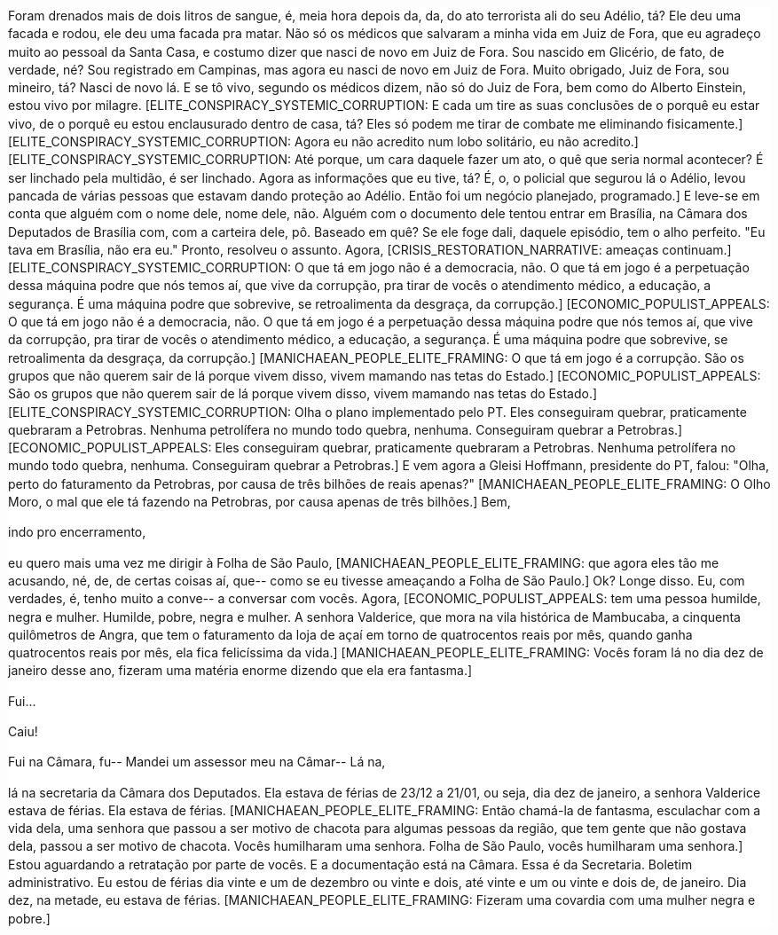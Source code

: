 Foram drenados mais de dois litros de sangue, é, meia hora depois da, da, do ato terrorista ali do seu Adélio, tá? Ele deu uma facada e rodou, ele deu uma facada pra matar. Não só os médicos que salvaram a minha vida em Juiz de Fora, que eu agradeço muito ao pessoal da Santa Casa, e costumo dizer que nasci de novo em Juiz de Fora. Sou nascido em Glicério, de fato, de verdade, né? Sou registrado em Campinas, mas agora eu nasci de novo em Juiz de Fora. Muito obrigado, Juiz de Fora, sou mineiro, tá? Nasci de novo lá. E se tô vivo, segundo os médicos dizem, não só do Juiz de Fora, bem como do Alberto Einstein, estou vivo por milagre. [ELITE_CONSPIRACY_SYSTEMIC_CORRUPTION: E cada um tire as suas conclusões de o porquê eu estar vivo, de o porquê eu estou enclausurado dentro de casa, tá? Eles só podem me tirar de combate me eliminando fisicamente.] [ELITE_CONSPIRACY_SYSTEMIC_CORRUPTION: Agora eu não acredito num lobo solitário, eu não acredito.] [ELITE_CONSPIRACY_SYSTEMIC_CORRUPTION: Até porque, um cara daquele fazer um ato, o quê que seria normal acontecer? É ser linchado pela multidão, é ser linchado. Agora as informações que eu tive, tá? É, o, o policial que segurou lá o Adélio, levou pancada de várias pessoas que estavam dando proteção ao Adélio. Então foi um negócio planejado, programado.] E leve-se em conta que alguém com o nome dele, nome dele, não. Alguém com o documento dele tentou entrar em Brasília, na Câmara dos Deputados de Brasília com, com a carteira dele, pô. Baseado em quê? Se ele foge dali, daquele episódio, tem o alho perfeito. \"Eu tava em Brasília, não era eu.\" Pronto, resolveu o assunto. Agora, [CRISIS_RESTORATION_NARRATIVE: ameaças continuam.] [ELITE_CONSPIRACY_SYSTEMIC_CORRUPTION: O que tá em jogo não é a democracia, não. O que tá em jogo é a perpetuação dessa máquina podre que nós temos aí, que vive da corrupção, pra tirar de vocês o atendimento médico, a educação, a segurança. É uma máquina podre que sobrevive, se retroalimenta da desgraça, da corrupção.] [ECONOMIC_POPULIST_APPEALS: O que tá em jogo não é a democracia, não. O que tá em jogo é a perpetuação dessa máquina podre que nós temos aí, que vive da corrupção, pra tirar de vocês o atendimento médico, a educação, a segurança. É uma máquina podre que sobrevive, se retroalimenta da desgraça, da corrupção.] [MANICHAEAN_PEOPLE_ELITE_FRAMING: O que tá em jogo é a corrupção. São os grupos que não querem sair de lá porque vivem disso, vivem mamando nas tetas do Estado.] [ECONOMIC_POPULIST_APPEALS: São os grupos que não querem sair de lá porque vivem disso, vivem mamando nas tetas do Estado.] [ELITE_CONSPIRACY_SYSTEMIC_CORRUPTION: Olha o plano implementado pelo PT. Eles conseguiram quebrar, praticamente quebraram a Petrobras. Nenhuma petrolífera no mundo todo quebra, nenhuma. Conseguiram quebrar a Petrobras.] [ECONOMIC_POPULIST_APPEALS: Eles conseguiram quebrar, praticamente quebraram a Petrobras. Nenhuma petrolífera no mundo todo quebra, nenhuma. Conseguiram quebrar a Petrobras.] E vem agora a Gleisi Hoffmann, presidente do PT, falou: \"Olha, perto do faturamento da Petrobras, por causa de três bilhões de reais apenas?\" [MANICHAEAN_PEOPLE_ELITE_FRAMING: O Olho Moro, o mal que ele tá fazendo na Petrobras, por causa apenas de três bilhões.] Bem,

indo pro encerramento,

eu quero mais uma vez me dirigir à Folha de São Paulo, [MANICHAEAN_PEOPLE_ELITE_FRAMING: que agora eles tão me acusando, né, de, de certas coisas aí, que-- como se eu tivesse ameaçando a Folha de São Paulo.] Ok? Longe disso. Eu, com verdades, é, tenho muito a conve-- a conversar com vocês. Agora, [ECONOMIC_POPULIST_APPEALS: tem uma pessoa humilde, negra e mulher. Humilde, pobre, negra e mulher. A senhora Valderice, que mora na vila histórica de Mambucaba, a cinquenta quilômetros de Angra, que tem o faturamento da loja de açaí em torno de quatrocentos reais por mês, quando ganha quatrocentos reais por mês, ela fica felicíssima da vida.] [MANICHAEAN_PEOPLE_ELITE_FRAMING: Vocês foram lá no dia dez de janeiro desse ano, fizeram uma matéria enorme dizendo que ela era fantasma.]

Fui...

Caiu!

Fui na Câmara, fu-- Mandei um assessor meu na Câmar-- Lá na,

lá na secretaria da Câmara dos Deputados. Ela estava de férias de 23/12 a 21/01, ou seja, dia dez de janeiro, a senhora Valderice estava de férias. Ela estava de férias. [MANICHAEAN_PEOPLE_ELITE_FRAMING: Então chamá-la de fantasma, esculachar com a vida dela, uma senhora que passou a ser motivo de chacota para algumas pessoas da região, que tem gente que não gostava dela, passou a ser motivo de chacota. Vocês humilharam uma senhora. Folha de São Paulo, vocês humilharam uma senhora.] Estou aguardando a retratação por parte de vocês. E a documentação está na Câmara. Essa é da Secretaria. Boletim administrativo. Eu estou de férias dia vinte e um de dezembro ou vinte e dois, até vinte e um ou vinte e dois de, de janeiro. Dia dez, na metade, eu estava de férias. [MANICHAEAN_PEOPLE_ELITE_FRAMING: Fizeram uma covardia com uma mulher negra e pobre.]
